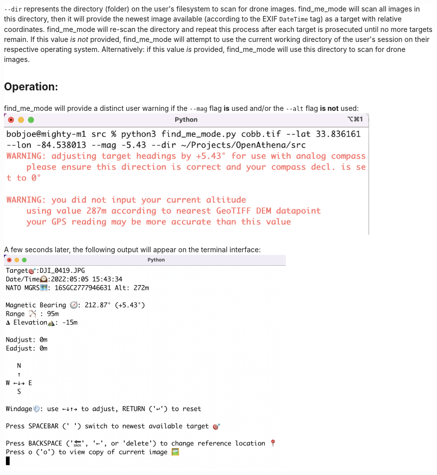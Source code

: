 `--dir` represents the directory (folder) on the user's filesystem to scan for drone images. find_me_mode will scan all images in this directory, then it will provide the newest image available (according to the EXIF `DateTime` tag) as a target with relative coordinates. find_me_mode will re-scan the directory and repeat this process after each target is prosecuted until no more targets remain. If this value _is not_ provided, find_me_mode will attempt to use the current working directory of the user's session on their respective operating system. Alternatively: if this value _is_ provided, find_me_mode will use this directory to scan for drone images.

## Operation:
find_me_mode will provide a distinct user warning if the `--mag` flag **is** used and/or the `--alt` flag **is not** used:
<img width="732" alt="WARNING: adjusting target headings by +5.43° for use with analog compass please ensure this direction is correct and your compass decl. is set to 0° WARNING: you did not input your current altitude using value 287m according to nearest GeoTIFF DEM datapoint your GPS reading may be more accurate than this value" src="./assets/find_me_mode_interactive_example2.png">


A few seconds later, the following output will appear on the terminal interface:
<img width="565" alt="output from find_me_mode.py in the terminal" src="./assets/find_me_mode_interactive_example3.png">